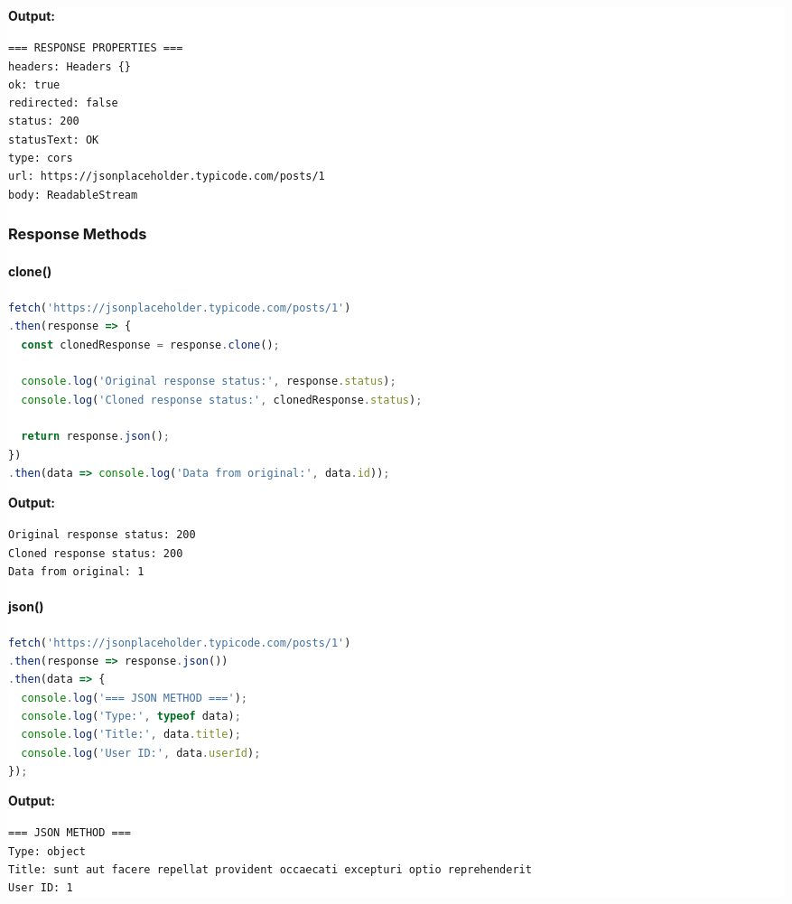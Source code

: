 **Output:**
```
=== RESPONSE PROPERTIES ===
headers: Headers {}
ok: true
redirected: false
status: 200
statusText: OK
type: cors
url: https://jsonplaceholder.typicode.com/posts/1
body: ReadableStream
```

### Response Methods

#### clone()

```javascript
fetch('https://jsonplaceholder.typicode.com/posts/1')
.then(response => {
  const clonedResponse = response.clone();
  
  console.log('Original response status:', response.status);
  console.log('Cloned response status:', clonedResponse.status);
  
  return response.json();
})
.then(data => console.log('Data from original:', data.id));
```

**Output:**
```
Original response status: 200
Cloned response status: 200
Data from original: 1
```

#### json()

```javascript
fetch('https://jsonplaceholder.typicode.com/posts/1')
.then(response => response.json())
.then(data => {
  console.log('=== JSON METHOD ===');
  console.log('Type:', typeof data);
  console.log('Title:', data.title);
  console.log('User ID:', data.userId);
});
```

**Output:**
```
=== JSON METHOD ===
Type: object
Title: sunt aut facere repellat provident occaecati excepturi optio reprehenderit
User ID: 1
```
